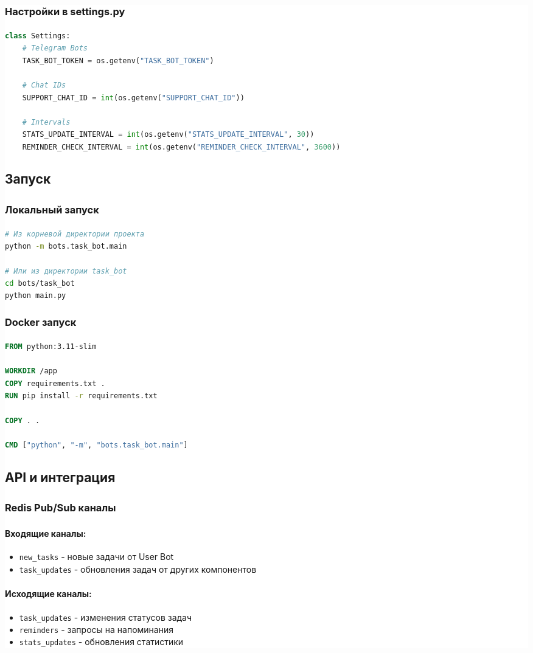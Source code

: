 ### Настройки в settings.py

```python
class Settings:
    # Telegram Bots
    TASK_BOT_TOKEN = os.getenv("TASK_BOT_TOKEN")
    
    # Chat IDs
    SUPPORT_CHAT_ID = int(os.getenv("SUPPORT_CHAT_ID"))
    
    # Intervals
    STATS_UPDATE_INTERVAL = int(os.getenv("STATS_UPDATE_INTERVAL", 30))
    REMINDER_CHECK_INTERVAL = int(os.getenv("REMINDER_CHECK_INTERVAL", 3600))
```

## Запуск

### Локальный запуск

```bash
# Из корневой директории проекта
python -m bots.task_bot.main

# Или из директории task_bot
cd bots/task_bot
python main.py
```

### Docker запуск

```dockerfile
FROM python:3.11-slim

WORKDIR /app
COPY requirements.txt .
RUN pip install -r requirements.txt

COPY . .

CMD ["python", "-m", "bots.task_bot.main"]
```

## API и интеграция

### Redis Pub/Sub каналы

#### Входящие каналы:
- `new_tasks` - новые задачи от User Bot
- `task_updates` - обновления задач от других компонентов

#### Исходящие каналы:
- `task_updates` - изменения статусов задач
- `reminders` - запросы на напоминания
- `stats_updates` - обновления статистики
